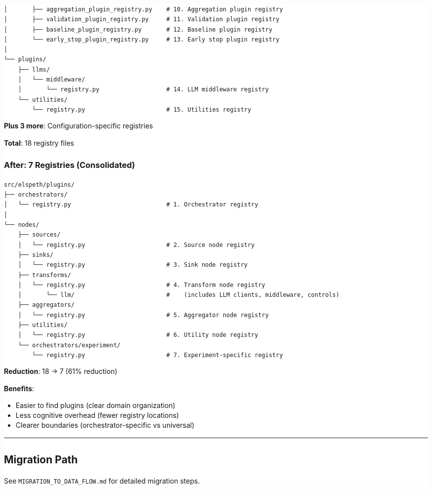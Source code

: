 ```
│       ├── aggregation_plugin_registry.py    # 10. Aggregation plugin registry
│       ├── validation_plugin_registry.py     # 11. Validation plugin registry
│       ├── baseline_plugin_registry.py       # 12. Baseline plugin registry
│       └── early_stop_plugin_registry.py     # 13. Early stop plugin registry
│
└── plugins/
    ├── llms/
    │   └── middleware/
    │       └── registry.py                   # 14. LLM middleware registry
    └── utilities/
        └── registry.py                       # 15. Utilities registry
```

**Plus 3 more**: Configuration-specific registries

**Total**: 18 registry files

### After: 7 Registries (Consolidated)

```
src/elspeth/plugins/
├── orchestrators/
│   └── registry.py                           # 1. Orchestrator registry
│
└── nodes/
    ├── sources/
    │   └── registry.py                       # 2. Source node registry
    ├── sinks/
    │   └── registry.py                       # 3. Sink node registry
    ├── transforms/
    │   └── registry.py                       # 4. Transform node registry
    │       └── llm/                          #    (includes LLM clients, middleware, controls)
    ├── aggregators/
    │   └── registry.py                       # 5. Aggregator node registry
    ├── utilities/
    │   └── registry.py                       # 6. Utility node registry
    └── orchestrators/experiment/
        └── registry.py                       # 7. Experiment-specific registry
```

**Reduction**: 18 → 7 (61% reduction)

**Benefits**:

- Easier to find plugins (clear domain organization)
- Less cognitive overhead (fewer registry locations)
- Clearer boundaries (orchestrator-specific vs universal)

---

## Migration Path

See `MIGRATION_TO_DATA_FLOW.md` for detailed migration steps.
